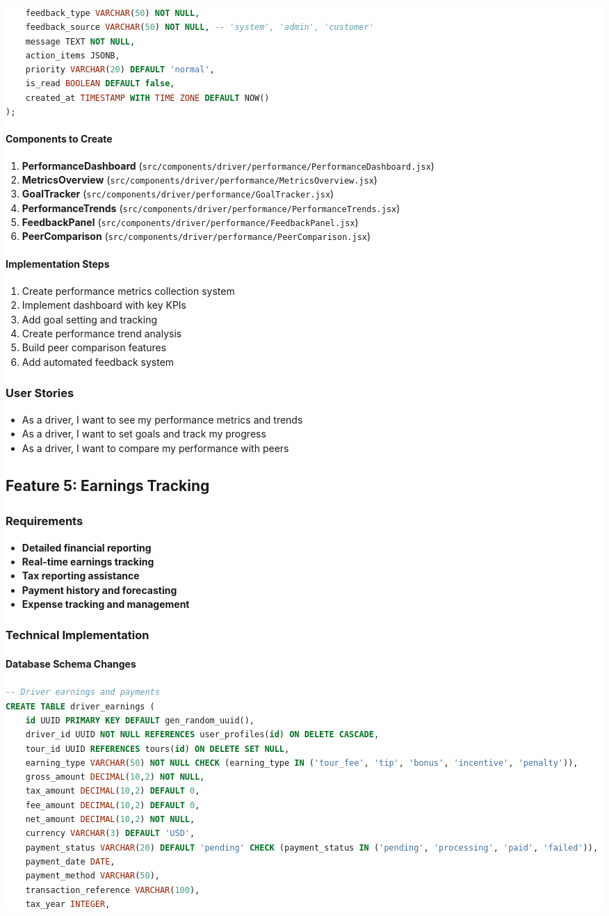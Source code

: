 ```sql
    feedback_type VARCHAR(50) NOT NULL,
    feedback_source VARCHAR(50) NOT NULL, -- 'system', 'admin', 'customer'
    message TEXT NOT NULL,
    action_items JSONB,
    priority VARCHAR(20) DEFAULT 'normal',
    is_read BOOLEAN DEFAULT false,
    created_at TIMESTAMP WITH TIME ZONE DEFAULT NOW()
);
```

#### Components to Create
1. **PerformanceDashboard** (`src/components/driver/performance/PerformanceDashboard.jsx`)
2. **MetricsOverview** (`src/components/driver/performance/MetricsOverview.jsx`)
3. **GoalTracker** (`src/components/driver/performance/GoalTracker.jsx`)
4. **PerformanceTrends** (`src/components/driver/performance/PerformanceTrends.jsx`)
5. **FeedbackPanel** (`src/components/driver/performance/FeedbackPanel.jsx`)
6. **PeerComparison** (`src/components/driver/performance/PeerComparison.jsx`)

#### Implementation Steps
1. Create performance metrics collection system
2. Implement dashboard with key KPIs
3. Add goal setting and tracking
4. Create performance trend analysis
5. Build peer comparison features
6. Add automated feedback system

### User Stories
- As a driver, I want to see my performance metrics and trends
- As a driver, I want to set goals and track my progress
- As a driver, I want to compare my performance with peers

## Feature 5: Earnings Tracking

### Requirements
- **Detailed financial reporting**
- **Real-time earnings tracking**
- **Tax reporting assistance**
- **Payment history and forecasting**
- **Expense tracking and management**

### Technical Implementation

#### Database Schema Changes
```sql
-- Driver earnings and payments
CREATE TABLE driver_earnings (
    id UUID PRIMARY KEY DEFAULT gen_random_uuid(),
    driver_id UUID NOT NULL REFERENCES user_profiles(id) ON DELETE CASCADE,
    tour_id UUID REFERENCES tours(id) ON DELETE SET NULL,
    earning_type VARCHAR(50) NOT NULL CHECK (earning_type IN ('tour_fee', 'tip', 'bonus', 'incentive', 'penalty')),
    gross_amount DECIMAL(10,2) NOT NULL,
    tax_amount DECIMAL(10,2) DEFAULT 0,
    fee_amount DECIMAL(10,2) DEFAULT 0,
    net_amount DECIMAL(10,2) NOT NULL,
    currency VARCHAR(3) DEFAULT 'USD',
    payment_status VARCHAR(20) DEFAULT 'pending' CHECK (payment_status IN ('pending', 'processing', 'paid', 'failed')),
    payment_date DATE,
    payment_method VARCHAR(50),
    transaction_reference VARCHAR(100),
    tax_year INTEGER,
```